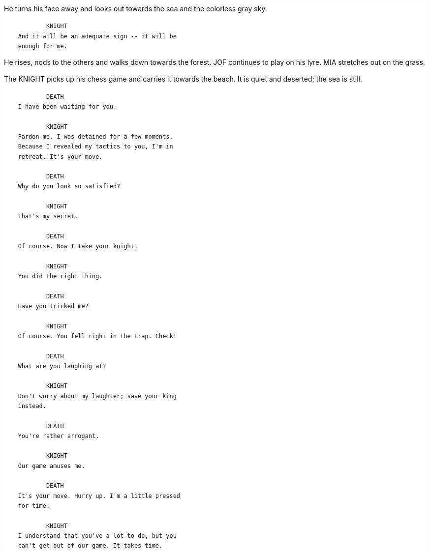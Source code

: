 He turns his face away and looks out towards the sea and the colorless gray 
sky. 

				KNIGHT 
		And it will be an adequate sign -- it will be 
		enough for me.

He rises, nods to the others and walks down towards the forest. JOF continues 
to play on his lyre. MIA stretches out on the grass.

The KNIGHT picks up his chess game and carries it towards the beach. It is 
quiet and deserted; the sea is still. 

				DEATH 
		I have been waiting for you.

				KNIGHT 
		Pardon me. I was detained for a few moments. 
		Because I revealed my tactics to you, I'm in 
		retreat. It's your move.

				DEATH 
		Why do you look so satisfied? 

				KNIGHT 
		That's my secret.
 
				DEATH 
		Of course. Now I take your knight. 

				KNIGHT 
		You did the right thing. 

				DEATH 
		Have you tricked me?
 
				KNIGHT 
		Of course. You fell right in the trap. Check! 

				DEATH 
		What are you laughing at?

				KNIGHT 
		Don't worry about my laughter; save your king 
		instead.

				DEATH 
		You're rather arrogant. 

				KNIGHT 
		Our game amuses me.

				DEATH 
		It's your move. Hurry up. I'm a little pressed 
		for time.

				KNIGHT 
		I understand that you've a lot to do, but you 
		can't get out of our game. It takes time.
